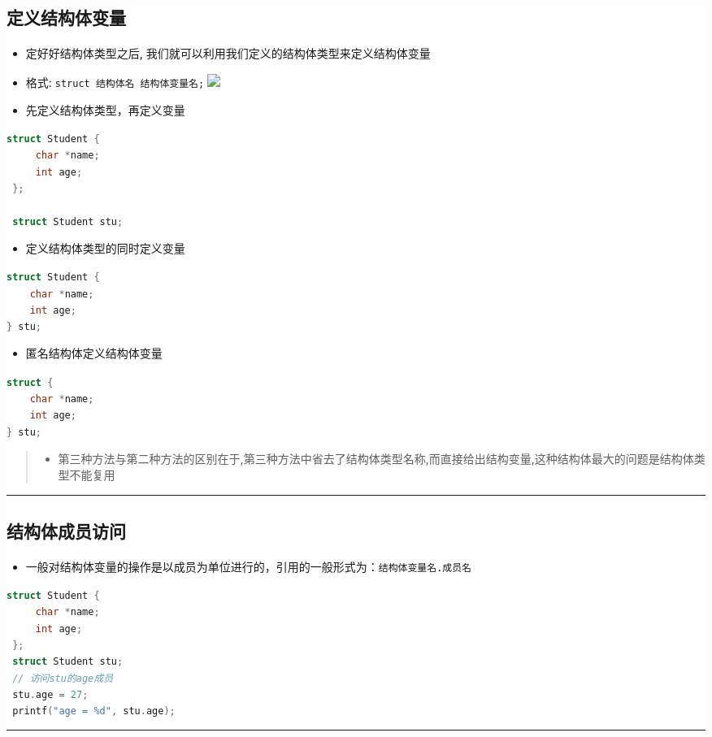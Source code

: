 
## 定义结构体变量

- 定好好结构体类型之后, 我们就可以利用我们定义的结构体类型来定义结构体变量
- 格式: `struct 结构体名 结构体变量名;`
  ![](https://images.weserv.nl/?url=https://img-blog.csdnimg.cn/img_convert/a19ef99bede1b3b0d689959881390bd0.png)

- 先定义结构体类型，再定义变量

```c showLineNumbers
struct Student {
     char *name;
     int age;
 };

 struct Student stu;
```

- 定义结构体类型的同时定义变量

```c showLineNumbers
struct Student {
    char *name;
    int age;
} stu;
```

- 匿名结构体定义结构体变量

```c showLineNumbers
struct {
    char *name;
    int age;
} stu;
```

> - 第三种方法与第二种方法的区别在于,第三种方法中省去了结构体类型名称,而直接给出结构变量,这种结构体最大的问题是结构体类型不能复用

---

## 结构体成员访问

- 一般对结构体变量的操作是以成员为单位进行的，引用的一般形式为：`结构体变量名.成员名`

```c showLineNumbers
struct Student {
     char *name;
     int age;
 };
 struct Student stu;
 // 访问stu的age成员
 stu.age = 27;
 printf("age = %d", stu.age);
```

---

